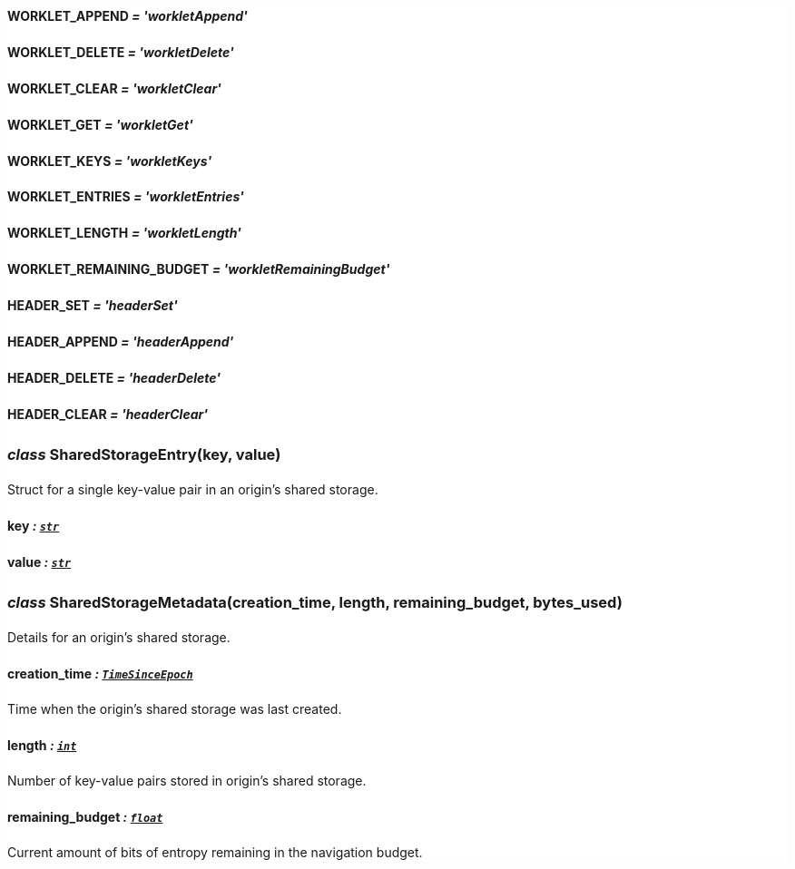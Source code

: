 #### WORKLET_APPEND *= 'workletAppend'*

#### WORKLET_DELETE *= 'workletDelete'*

#### WORKLET_CLEAR *= 'workletClear'*

#### WORKLET_GET *= 'workletGet'*

#### WORKLET_KEYS *= 'workletKeys'*

#### WORKLET_ENTRIES *= 'workletEntries'*

#### WORKLET_LENGTH *= 'workletLength'*

#### WORKLET_REMAINING_BUDGET *= 'workletRemainingBudget'*

#### HEADER_SET *= 'headerSet'*

#### HEADER_APPEND *= 'headerAppend'*

#### HEADER_DELETE *= 'headerDelete'*

#### HEADER_CLEAR *= 'headerClear'*

### *class* SharedStorageEntry(key, value)

Struct for a single key-value pair in an origin’s shared storage.

#### key *: [`str`](https://docs.python.org/3/library/stdtypes.html#str)*

#### value *: [`str`](https://docs.python.org/3/library/stdtypes.html#str)*

### *class* SharedStorageMetadata(creation_time, length, remaining_budget, bytes_used)

Details for an origin’s shared storage.

#### creation_time *: [`TimeSinceEpoch`](network.md#nodriver.cdp.network.TimeSinceEpoch)*

Time when the origin’s shared storage was last created.

#### length *: [`int`](https://docs.python.org/3/library/functions.html#int)*

Number of key-value pairs stored in origin’s shared storage.

#### remaining_budget *: [`float`](https://docs.python.org/3/library/functions.html#float)*

Current amount of bits of entropy remaining in the navigation budget.
